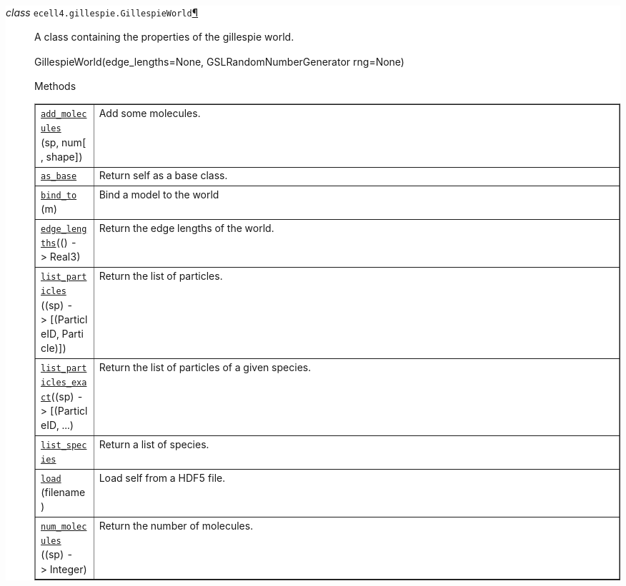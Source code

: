 <dl class="class">
<dt id="ecell4.gillespie.GillespieWorld">
<em class="property">class </em><code class="descclassname">ecell4.gillespie.</code><code class="descname">GillespieWorld</code><a class="headerlink" href="#ecell4.gillespie.GillespieWorld" title="Permalink to this definition">¶</a></dt>
<dd><p>A class containing the properties of the gillespie world.</p>
<p>GillespieWorld(edge_lengths=None, GSLRandomNumberGenerator rng=None)</p>
<p class="rubric">Methods</p>
<table border="1" class="longtable docutils">
<colgroup>
<col width="10%" />
<col width="90%" />
</colgroup>
<tbody valign="top">
<tr class="row-odd"><td><a class="reference internal" href="#ecell4.gillespie.GillespieWorld.add_molecules" title="ecell4.gillespie.GillespieWorld.add_molecules"><code class="xref py py-obj docutils literal"><span class="pre">add_molecules</span></code></a>(sp,&nbsp;num[,&nbsp;shape])</td>
<td>Add some molecules.</td>
</tr>
<tr class="row-even"><td><a class="reference internal" href="#ecell4.gillespie.GillespieWorld.as_base" title="ecell4.gillespie.GillespieWorld.as_base"><code class="xref py py-obj docutils literal"><span class="pre">as_base</span></code></a></td>
<td>Return self as a base class.</td>
</tr>
<tr class="row-odd"><td><a class="reference internal" href="#ecell4.gillespie.GillespieWorld.bind_to" title="ecell4.gillespie.GillespieWorld.bind_to"><code class="xref py py-obj docutils literal"><span class="pre">bind_to</span></code></a>(m)</td>
<td>Bind a model to the world</td>
</tr>
<tr class="row-even"><td><a class="reference internal" href="#ecell4.gillespie.GillespieWorld.edge_lengths" title="ecell4.gillespie.GillespieWorld.edge_lengths"><code class="xref py py-obj docutils literal"><span class="pre">edge_lengths</span></code></a>(()&nbsp;-&gt;&nbsp;Real3)</td>
<td>Return the edge lengths of the world.</td>
</tr>
<tr class="row-odd"><td><a class="reference internal" href="#ecell4.gillespie.GillespieWorld.list_particles" title="ecell4.gillespie.GillespieWorld.list_particles"><code class="xref py py-obj docutils literal"><span class="pre">list_particles</span></code></a>((sp)&nbsp;-&gt;&nbsp;[(ParticleID,&nbsp;Particle)])</td>
<td>Return the list of particles.</td>
</tr>
<tr class="row-even"><td><a class="reference internal" href="#ecell4.gillespie.GillespieWorld.list_particles_exact" title="ecell4.gillespie.GillespieWorld.list_particles_exact"><code class="xref py py-obj docutils literal"><span class="pre">list_particles_exact</span></code></a>((sp)&nbsp;-&gt;&nbsp;[(ParticleID,&nbsp;...)</td>
<td>Return the list of particles of a given species.</td>
</tr>
<tr class="row-odd"><td><a class="reference internal" href="#ecell4.gillespie.GillespieWorld.list_species" title="ecell4.gillespie.GillespieWorld.list_species"><code class="xref py py-obj docutils literal"><span class="pre">list_species</span></code></a></td>
<td>Return a list of species.</td>
</tr>
<tr class="row-even"><td><a class="reference internal" href="#ecell4.gillespie.GillespieWorld.load" title="ecell4.gillespie.GillespieWorld.load"><code class="xref py py-obj docutils literal"><span class="pre">load</span></code></a>(filename)</td>
<td>Load self from a HDF5 file.</td>
</tr>
<tr class="row-odd"><td><a class="reference internal" href="#ecell4.gillespie.GillespieWorld.num_molecules" title="ecell4.gillespie.GillespieWorld.num_molecules"><code class="xref py py-obj docutils literal"><span class="pre">num_molecules</span></code></a>((sp)&nbsp;-&gt;&nbsp;Integer)</td>
<td>Return the number of molecules.</td>
</tr>